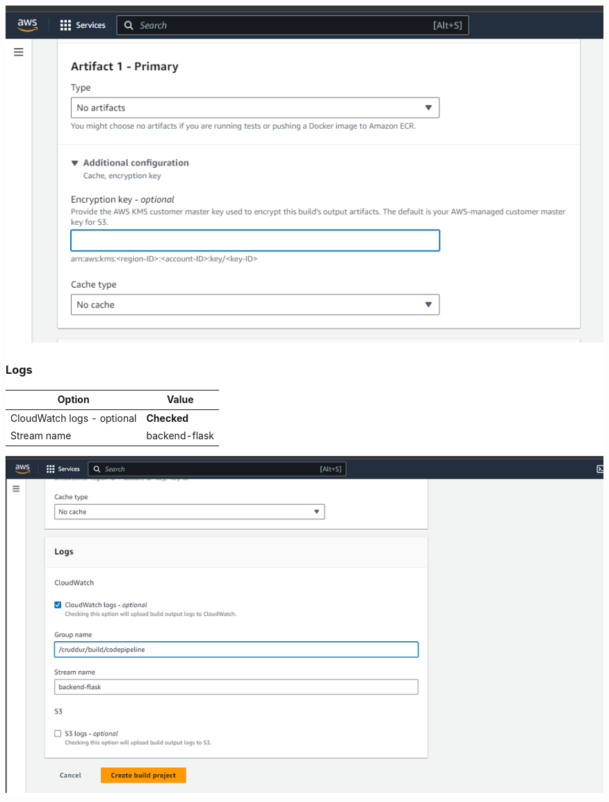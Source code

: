 ![image](https://github.com/Chinyere-nwalie/aws-bootcamp-cruddur-2023/blob/main/journal/assets/Screenshot%20(541).png)

### Logs

| Option | Value |
| ----------- | ----------- |
| CloudWatch logs - optional | **Checked** |
| Stream name| backend-flask |

![Logs](https://github.com/Chinyere-nwalie/aws-bootcamp-cruddur-2023/blob/main/journal/assets/Screenshot%20(542).png)
